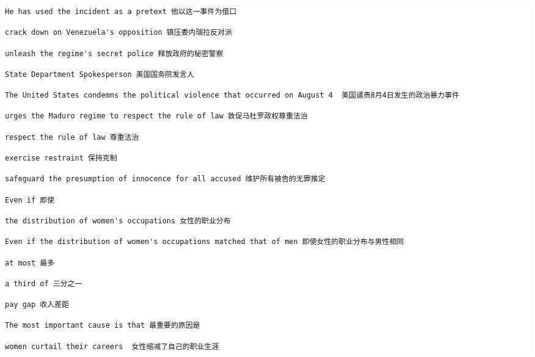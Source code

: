 ````
He has used the incident as a pretext 他以这一事件为借口
````

```
crack down on Venezuela's opposition 镇压委内瑞拉反对派
```

```
unleash the regime's secret police 释放政府的秘密警察
```

```
State Department Spokesperson 美国国务院发言人
```

```
The United States condemns the political violence that occurred on August 4  美国谴责8月4日发生的政治暴力事件
```

```
urges the Maduro regime to respect the rule of law 敦促马杜罗政权尊重法治
```

```
respect the rule of law 尊重法治
```

```
exercise restraint 保持克制
```

```
safeguard the presumption of innocence for all accused 维护所有被告的无罪推定
```

```
Even if 即使
```

```
the distribution of women's occupations 女性的职业分布
```

```
Even if the distribution of women's occupations matched that of men 即使女性的职业分布与男性相同
```

```
at most 最多
```

```
a third of 三分之一
```

```
pay gap 收入差距
```

```
The most important cause is that 最重要的原因是
```

```
women curtail their careers  女性缩减了自己的职业生涯
```
